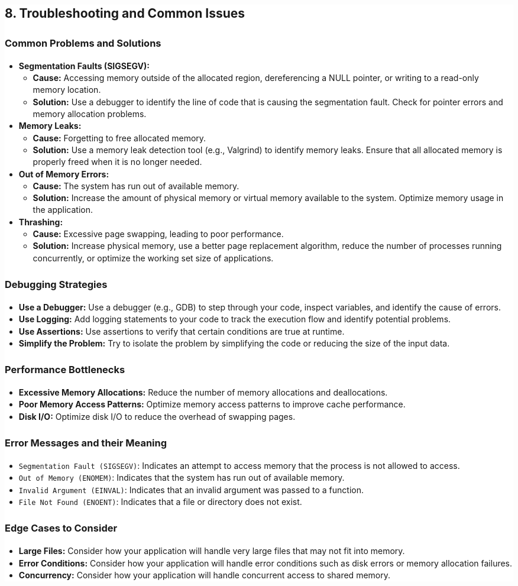 ## 8. Troubleshooting and Common Issues

### Common Problems and Solutions

*   **Segmentation Faults (SIGSEGV):**
    *   **Cause:**  Accessing memory outside of the allocated region, dereferencing a NULL pointer, or writing to a read-only memory location.
    *   **Solution:** Use a debugger to identify the line of code that is causing the segmentation fault.  Check for pointer errors and memory allocation problems.
*   **Memory Leaks:**
    *   **Cause:**  Forgetting to free allocated memory.
    *   **Solution:** Use a memory leak detection tool (e.g., Valgrind) to identify memory leaks.  Ensure that all allocated memory is properly freed when it is no longer needed.
*   **Out of Memory Errors:**
    *   **Cause:**  The system has run out of available memory.
    *   **Solution:** Increase the amount of physical memory or virtual memory available to the system.  Optimize memory usage in the application.
*   **Thrashing:**
    *   **Cause:**  Excessive page swapping, leading to poor performance.
    *   **Solution:** Increase physical memory, use a better page replacement algorithm, reduce the number of processes running concurrently, or optimize the working set size of applications.

### Debugging Strategies

*   **Use a Debugger:** Use a debugger (e.g., GDB) to step through your code, inspect variables, and identify the cause of errors.
*   **Use Logging:**  Add logging statements to your code to track the execution flow and identify potential problems.
*   **Use Assertions:** Use assertions to verify that certain conditions are true at runtime.
*   **Simplify the Problem:**  Try to isolate the problem by simplifying the code or reducing the size of the input data.

### Performance Bottlenecks

*   **Excessive Memory Allocations:**  Reduce the number of memory allocations and deallocations.
*   **Poor Memory Access Patterns:**  Optimize memory access patterns to improve cache performance.
*   **Disk I/O:**  Optimize disk I/O to reduce the overhead of swapping pages.

### Error Messages and their Meaning

*   `Segmentation Fault (SIGSEGV)`:  Indicates an attempt to access memory that the process is not allowed to access.
*   `Out of Memory (ENOMEM)`:  Indicates that the system has run out of available memory.
*   `Invalid Argument (EINVAL)`: Indicates that an invalid argument was passed to a function.
*   `File Not Found (ENOENT)`: Indicates that a file or directory does not exist.

### Edge Cases to Consider

*   **Large Files:**  Consider how your application will handle very large files that may not fit into memory.
*   **Error Conditions:**  Consider how your application will handle error conditions such as disk errors or memory allocation failures.
*   **Concurrency:**  Consider how your application will handle concurrent access to shared memory.

